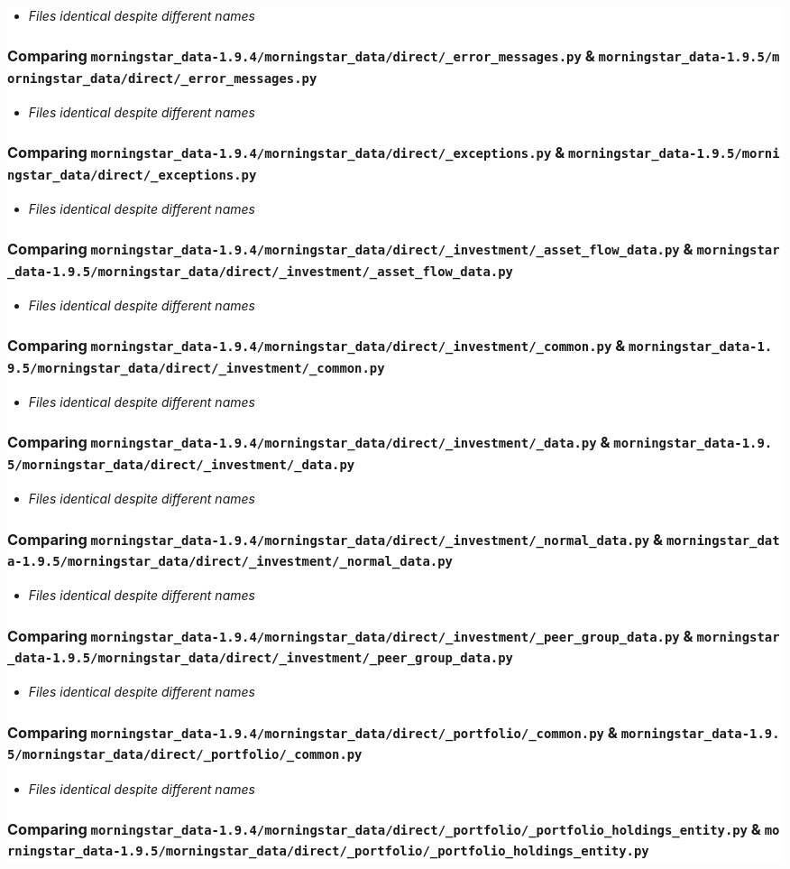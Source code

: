  * *Files identical despite different names*

### Comparing `morningstar_data-1.9.4/morningstar_data/direct/_error_messages.py` & `morningstar_data-1.9.5/morningstar_data/direct/_error_messages.py`

 * *Files identical despite different names*

### Comparing `morningstar_data-1.9.4/morningstar_data/direct/_exceptions.py` & `morningstar_data-1.9.5/morningstar_data/direct/_exceptions.py`

 * *Files identical despite different names*

### Comparing `morningstar_data-1.9.4/morningstar_data/direct/_investment/_asset_flow_data.py` & `morningstar_data-1.9.5/morningstar_data/direct/_investment/_asset_flow_data.py`

 * *Files identical despite different names*

### Comparing `morningstar_data-1.9.4/morningstar_data/direct/_investment/_common.py` & `morningstar_data-1.9.5/morningstar_data/direct/_investment/_common.py`

 * *Files identical despite different names*

### Comparing `morningstar_data-1.9.4/morningstar_data/direct/_investment/_data.py` & `morningstar_data-1.9.5/morningstar_data/direct/_investment/_data.py`

 * *Files identical despite different names*

### Comparing `morningstar_data-1.9.4/morningstar_data/direct/_investment/_normal_data.py` & `morningstar_data-1.9.5/morningstar_data/direct/_investment/_normal_data.py`

 * *Files identical despite different names*

### Comparing `morningstar_data-1.9.4/morningstar_data/direct/_investment/_peer_group_data.py` & `morningstar_data-1.9.5/morningstar_data/direct/_investment/_peer_group_data.py`

 * *Files identical despite different names*

### Comparing `morningstar_data-1.9.4/morningstar_data/direct/_portfolio/_common.py` & `morningstar_data-1.9.5/morningstar_data/direct/_portfolio/_common.py`

 * *Files identical despite different names*

### Comparing `morningstar_data-1.9.4/morningstar_data/direct/_portfolio/_portfolio_holdings_entity.py` & `morningstar_data-1.9.5/morningstar_data/direct/_portfolio/_portfolio_holdings_entity.py`
